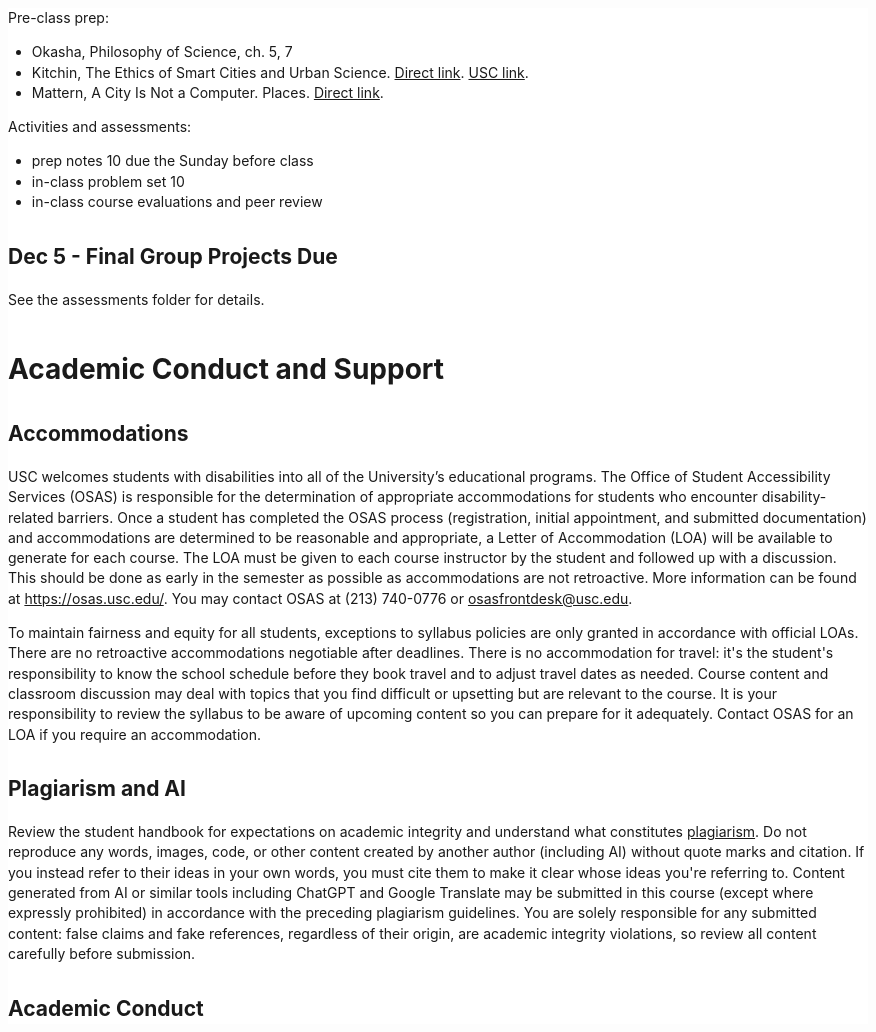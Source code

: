 Pre-class prep:
- Okasha, Philosophy of Science, ch. 5, 7
- Kitchin, The Ethics of Smart Cities and Urban Science. [Direct link](https://doi.org/10.1098/rsta.2016.0115). [USC link](https://www-doi-org.libproxy2.usc.edu/10.1098/rsta.2016.0115).
- Mattern, A City Is Not a Computer. Places. [Direct link](https://placesjournal.org/article/a-city-is-not-a-computer/).

Activities and assessments:
- prep notes 10 due the Sunday before class
- in-class problem set 10
- in-class course evaluations and peer review

## Dec 5 - Final Group Projects Due

See the assessments folder for details.

# Academic Conduct and Support

## Accommodations

USC welcomes students with disabilities into all of the University’s educational programs. The Office of Student Accessibility Services (OSAS) is responsible for the determination of appropriate accommodations for students who encounter disability-related barriers. Once a student has completed the OSAS process (registration, initial appointment, and submitted documentation) and accommodations are determined to be reasonable and appropriate, a Letter of Accommodation (LOA) will be available to generate for each course. The LOA must be given to each course instructor by the student and followed up with a discussion. This should be done as early in the semester as possible as accommodations are not retroactive. More information can be found at https://osas.usc.edu/. You may contact OSAS at (213) 740-0776 or osasfrontdesk@usc.edu.

To maintain fairness and equity for all students, exceptions to syllabus policies are only granted in accordance with official LOAs. There are no retroactive accommodations negotiable after deadlines. There is no accommodation for travel: it's the student's responsibility to know the school schedule before they book travel and to adjust travel dates as needed. Course content and classroom discussion may deal with topics that you find difficult or upsetting but are relevant to the course. It is your responsibility to review the syllabus to be aware of upcoming content so you can prepare for it adequately. Contact OSAS for an LOA if you require an accommodation.

## Plagiarism and AI

Review the student handbook for expectations on academic integrity and understand what constitutes [plagiarism](https://apastyle.apa.org/style-grammar-guidelines/citations/plagiarism). Do not reproduce any words, images, code, or other content created by another author (including AI) without quote marks and citation. If you instead refer to their ideas in your own words, you must cite them to make it clear whose ideas you're referring to. Content generated from AI or similar tools including ChatGPT and Google Translate may be submitted in this course (except where expressly prohibited) in accordance with the preceding plagiarism guidelines. You are solely responsible for any submitted content: false claims and fake references, regardless of their origin, are academic integrity violations, so review all content carefully before submission.

## Academic Conduct
